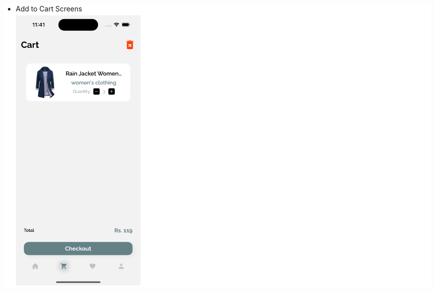 - Add to Cart Screens
  <div style="display: flex; justify-content: space-between; height: 550px;">
    <img src="images/14.png" alt="Image Description" style="width: 30%;">